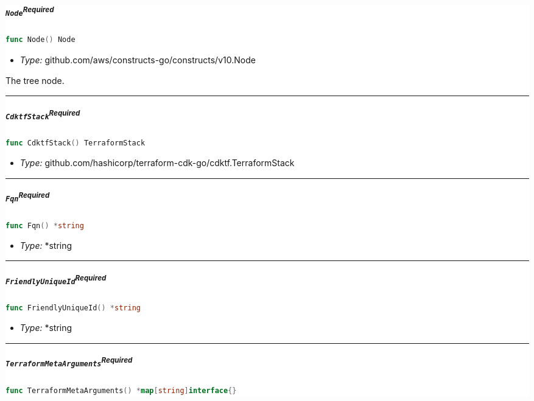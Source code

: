 
##### `Node`<sup>Required</sup> <a name="Node" id="@cdktf/provider-opentelekomcloud.natSnatRuleV2.NatSnatRuleV2.property.node"></a>

```go
func Node() Node
```

- *Type:* github.com/aws/constructs-go/constructs/v10.Node

The tree node.

---

##### `CdktfStack`<sup>Required</sup> <a name="CdktfStack" id="@cdktf/provider-opentelekomcloud.natSnatRuleV2.NatSnatRuleV2.property.cdktfStack"></a>

```go
func CdktfStack() TerraformStack
```

- *Type:* github.com/hashicorp/terraform-cdk-go/cdktf.TerraformStack

---

##### `Fqn`<sup>Required</sup> <a name="Fqn" id="@cdktf/provider-opentelekomcloud.natSnatRuleV2.NatSnatRuleV2.property.fqn"></a>

```go
func Fqn() *string
```

- *Type:* *string

---

##### `FriendlyUniqueId`<sup>Required</sup> <a name="FriendlyUniqueId" id="@cdktf/provider-opentelekomcloud.natSnatRuleV2.NatSnatRuleV2.property.friendlyUniqueId"></a>

```go
func FriendlyUniqueId() *string
```

- *Type:* *string

---

##### `TerraformMetaArguments`<sup>Required</sup> <a name="TerraformMetaArguments" id="@cdktf/provider-opentelekomcloud.natSnatRuleV2.NatSnatRuleV2.property.terraformMetaArguments"></a>

```go
func TerraformMetaArguments() *map[string]interface{}
```
